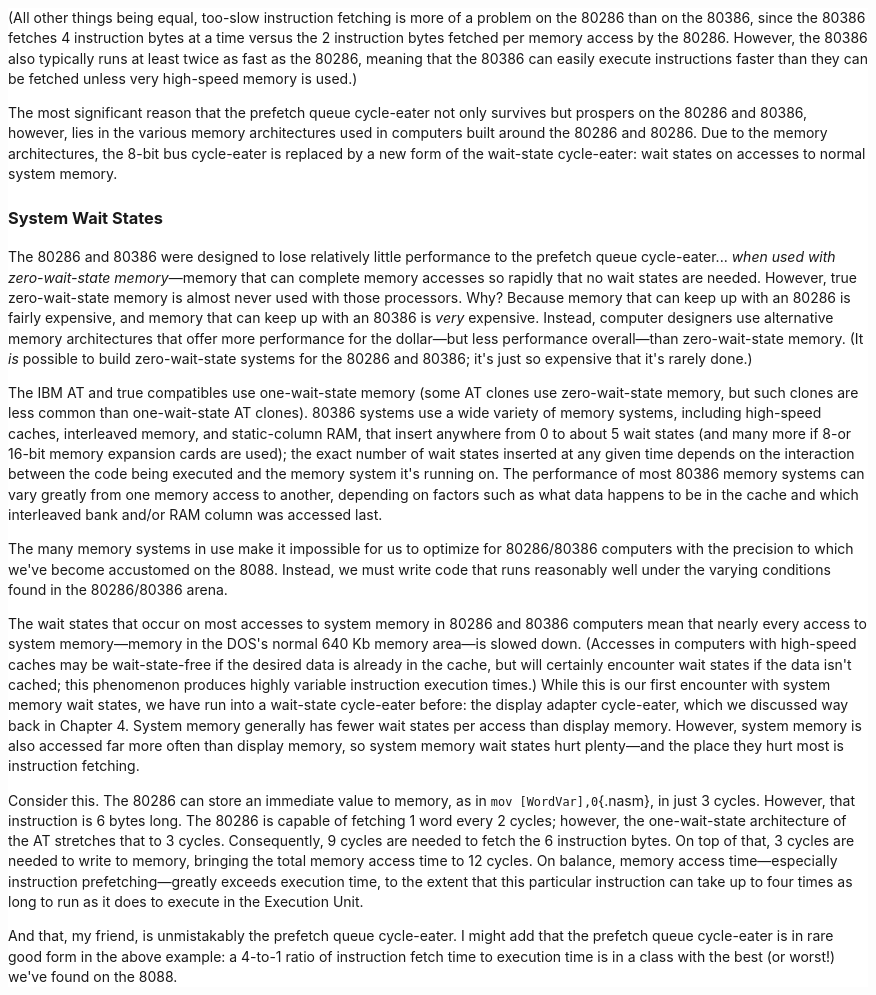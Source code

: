 (All other things being equal, too-slow instruction fetching is more of a problem on the 80286 than on the 80386, since the 80386 fetches 4 instruction bytes at a time versus the 2 instruction bytes fetched per memory access by the 80286. However, the 80386 also typically runs at least twice as fast as the 80286, meaning that the 80386 can easily execute instructions faster than they can be fetched unless very high-speed memory is used.)

The most significant reason that the prefetch queue cycle-eater not only survives but prospers on the 80286 and 80386, however, lies in the various memory architectures used in computers built around the 80286 and 80286. Due to the memory architectures, the 8-bit bus cycle-eater is replaced by a new form of the wait-state cycle-eater: wait states on accesses to normal system memory.

### System Wait States

The 80286 and 80386 were designed to lose relatively little performance to the prefetch queue cycle-eater... *when used with zero-wait-state memory*—memory that can complete memory accesses so rapidly that no wait states are needed. However, true zero-wait-state memory is almost never used with those processors. Why? Because memory that can keep up with an 80286 is fairly expensive, and memory that can keep up with an 80386 is *very* expensive. Instead, computer designers use alternative memory architectures that offer more performance for the dollar—but less performance overall—than zero-wait-state memory. (It *is* possible to build zero-wait-state systems for the 80286 and 80386; it's just so expensive that it's rarely done.)

The IBM AT and true compatibles use one-wait-state memory (some AT clones use zero-wait-state memory, but such clones are less common than one-wait-state AT clones). 80386 systems use a wide variety of memory systems, including high-speed caches, interleaved memory, and static-column RAM, that insert anywhere from 0 to about 5 wait states (and many more if 8-or 16-bit memory expansion cards are used); the exact number of wait states inserted at any given time depends on the interaction between the code being executed and the memory system it's running on. The performance of most 80386 memory systems can vary greatly from one memory access to another, depending on factors such as what data happens to be in the cache and which interleaved bank and/or RAM column was accessed last.

The many memory systems in use make it impossible for us to optimize for 80286/80386 computers with the precision to which we've become accustomed on the 8088. Instead, we must write code that runs reasonably well under the varying conditions found in the 80286/80386 arena.

The wait states that occur on most accesses to system memory in 80286 and 80386 computers mean that nearly every access to system memory—memory in the DOS's normal 640 Kb memory area—is slowed down. (Accesses in computers with high-speed caches may be wait-state-free if the desired data is already in the cache, but will certainly encounter wait states if the data isn't cached; this phenomenon produces highly variable instruction execution times.) While this is our first encounter with system memory wait states, we have run into a wait-state cycle-eater before: the display adapter cycle-eater, which we discussed way back in Chapter 4. System memory generally has fewer wait states per access than display memory. However, system memory is also accessed far more often than display memory, so system memory wait states hurt plenty—and the place they hurt most is instruction fetching.

Consider this. The 80286 can store an immediate value to memory, as in `mov [WordVar],0`{.nasm}, in just 3 cycles. However, that instruction is 6 bytes long. The 80286 is capable of fetching 1 word every 2 cycles; however, the one-wait-state architecture of the AT stretches that to 3 cycles. Consequently, 9 cycles are needed to fetch the 6 instruction bytes. On top of that, 3 cycles are needed to write to memory, bringing the total memory access time to 12 cycles. On balance, memory access time—especially instruction prefetching—greatly exceeds execution time, to the extent that this particular instruction can take up to four times as long to run as it does to execute in the Execution Unit.

And that, my friend, is unmistakably the prefetch queue cycle-eater. I might add that the prefetch queue cycle-eater is in rare good form in the above example: a 4-to-1 ratio of instruction fetch time to execution time is in a class with the best (or worst!) we've found on the 8088.
